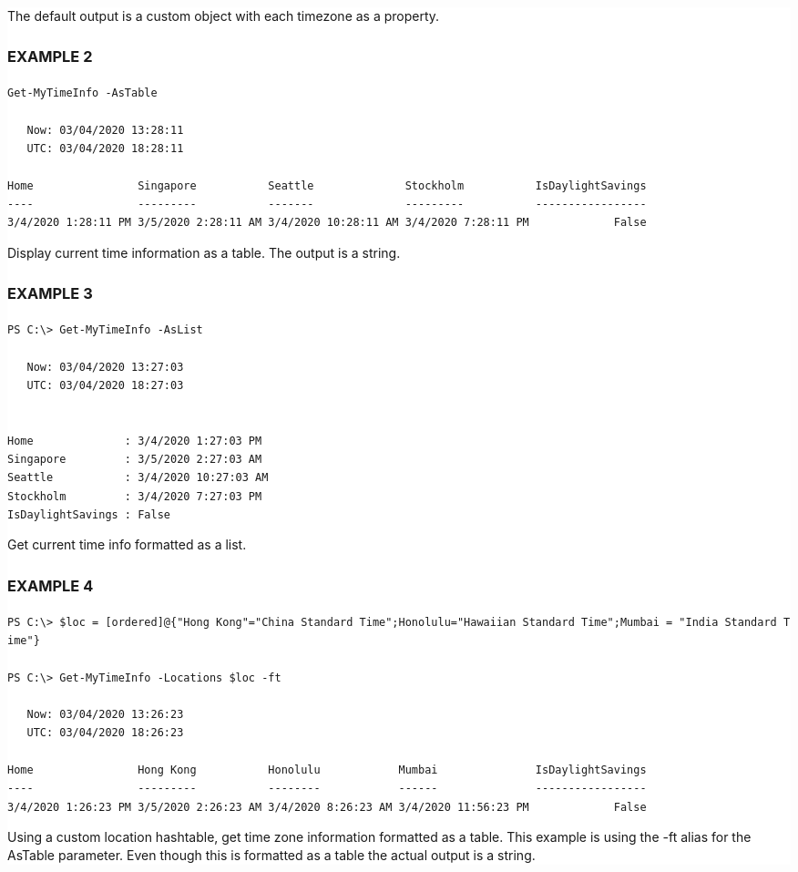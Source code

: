 The default output is a custom object with each timezone as a property.

### EXAMPLE 2
```
Get-MyTimeInfo -AsTable

   Now: 03/04/2020 13:28:11
   UTC: 03/04/2020 18:28:11

Home                Singapore           Seattle              Stockholm           IsDaylightSavings
----                ---------           -------              ---------           -----------------
3/4/2020 1:28:11 PM 3/5/2020 2:28:11 AM 3/4/2020 10:28:11 AM 3/4/2020 7:28:11 PM             False
```

Display current time information as a table.
The output is a string.

### EXAMPLE 3
```
PS C:\> Get-MyTimeInfo -AsList

   Now: 03/04/2020 13:27:03
   UTC: 03/04/2020 18:27:03


Home              : 3/4/2020 1:27:03 PM
Singapore         : 3/5/2020 2:27:03 AM
Seattle           : 3/4/2020 10:27:03 AM
Stockholm         : 3/4/2020 7:27:03 PM
IsDaylightSavings : False
```

Get current time info formatted as a list.

### EXAMPLE 4
```
PS C:\> $loc = [ordered]@{"Hong Kong"="China Standard Time";Honolulu="Hawaiian Standard Time";Mumbai = "India Standard Time"}

PS C:\> Get-MyTimeInfo -Locations $loc -ft

   Now: 03/04/2020 13:26:23
   UTC: 03/04/2020 18:26:23

Home                Hong Kong           Honolulu            Mumbai               IsDaylightSavings
----                ---------           --------            ------               -----------------
3/4/2020 1:26:23 PM 3/5/2020 2:26:23 AM 3/4/2020 8:26:23 AM 3/4/2020 11:56:23 PM             False
```

Using a custom location hashtable, get time zone information formatted as a table.
This example is using the -ft alias for the AsTable parameter.
Even though this is formatted as a table the actual output is a string.
